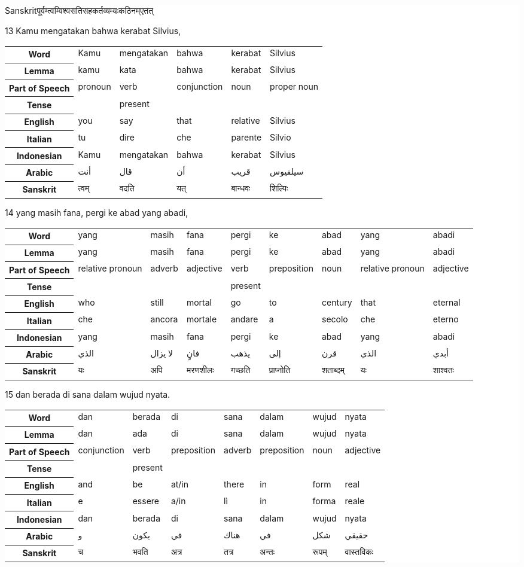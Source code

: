 <tr><th>Sanskrit</th><td>पूर्वम्</td><td>त्वम्</td><td>विश्वसति</td><td>सह</td><td>कर्तव्यम्</td><td>यः</td><td>कठिनम्</td><td>एतत्</td></tr>
</table>

13 Kamu mengatakan bahwa kerabat Silvius,

<table>
<tr><th>Word</th><td>Kamu</td><td>mengatakan</td><td>bahwa</td><td>kerabat</td><td>Silvius</td></tr>
<tr><th>Lemma</th><td>kamu</td><td>kata</td><td>bahwa</td><td>kerabat</td><td>Silvius</td></tr>
<tr><th>Part of Speech</th><td>pronoun</td><td>verb</td><td>conjunction</td><td>noun</td><td>proper noun</td></tr>
<tr><th>Tense</th><td></td><td>present</td><td></td><td></td><td></td></tr>
<tr><th>English</th><td>you</td><td>say</td><td>that</td><td>relative</td><td>Silvius</td></tr>
<tr><th>Italian</th><td>tu</td><td>dire</td><td>che</td><td>parente</td><td>Silvio</td></tr>
<tr><th>Indonesian</th><td>Kamu</td><td>mengatakan</td><td>bahwa</td><td>kerabat</td><td>Silvius</td></tr>
<tr><th>Arabic</th><td>أنت</td><td>قال</td><td>أن</td><td>قريب</td><td>سيلفيوس</td></tr>
<tr><th>Sanskrit</th><td>त्वम्</td><td>वदति</td><td>यत्</td><td>बान्धवः</td><td>शिल्पिः</td></tr>
</table>

14 yang masih fana, pergi ke abad yang abadi,

<table>
<tr><th>Word</th><td>yang</td><td>masih</td><td>fana</td><td>pergi</td><td>ke</td><td>abad</td><td>yang</td><td>abadi</td></tr>
<tr><th>Lemma</th><td>yang</td><td>masih</td><td>fana</td><td>pergi</td><td>ke</td><td>abad</td><td>yang</td><td>abadi</td></tr>
<tr><th>Part of Speech</th><td>relative pronoun</td><td>adverb</td><td>adjective</td><td>verb</td><td>preposition</td><td>noun</td><td>relative pronoun</td><td>adjective</td></tr>
<tr><th>Tense</th><td></td><td></td><td></td><td>present</td><td></td><td></td><td></td><td></td></tr>
<tr><th>English</th><td>who</td><td>still</td><td>mortal</td><td>go</td><td>to</td><td>century</td><td>that</td><td>eternal</td></tr>
<tr><th>Italian</th><td>che</td><td>ancora</td><td>mortale</td><td>andare</td><td>a</td><td>secolo</td><td>che</td><td>eterno</td></tr>
<tr><th>Indonesian</th><td>yang</td><td>masih</td><td>fana</td><td>pergi</td><td>ke</td><td>abad</td><td>yang</td><td>abadi</td></tr>
<tr><th>Arabic</th><td>الذي</td><td>لا يزال</td><td>فانٍ</td><td>يذهب</td><td>إلى</td><td>قرن</td><td>الذي</td><td>أبدي</td></tr>
<tr><th>Sanskrit</th><td>यः</td><td>अपि</td><td>मरणशीलः</td><td>गच्छति</td><td>प्राप्नोति</td><td>शताब्दम्</td><td>यः</td><td>शाश्वतः</td></tr>
</table>

15 dan berada di sana dalam wujud nyata.

<table>
<tr><th>Word</th><td>dan</td><td>berada</td><td>di</td><td>sana</td><td>dalam</td><td>wujud</td><td>nyata</td></tr>
<tr><th>Lemma</th><td>dan</td><td>ada</td><td>di</td><td>sana</td><td>dalam</td><td>wujud</td><td>nyata</td></tr>
<tr><th>Part of Speech</th><td>conjunction</td><td>verb</td><td>preposition</td><td>adverb</td><td>preposition</td><td>noun</td><td>adjective</td></tr>
<tr><th>Tense</th><td></td><td>present</td><td></td><td></td><td></td><td></td><td></td></tr>
<tr><th>English</th><td>and</td><td>be</td><td>at/in</td><td>there</td><td>in</td><td>form</td><td>real</td></tr>
<tr><th>Italian</th><td>e</td><td>essere</td><td>a/in</td><td>lì</td><td>in</td><td>forma</td><td>reale</td></tr>
<tr><th>Indonesian</th><td>dan</td><td>berada</td><td>di</td><td>sana</td><td>dalam</td><td>wujud</td><td>nyata</td></tr>
<tr><th>Arabic</th><td>و</td><td>يكون</td><td>في</td><td>هناك</td><td>في</td><td>شكل</td><td>حقيقي</td></tr>
<tr><th>Sanskrit</th><td>च</td><td>भवति</td><td>अत्र</td><td>तत्र</td><td>अन्तः</td><td>रूपम्</td><td>वास्तविकः</td></tr>
</table>
